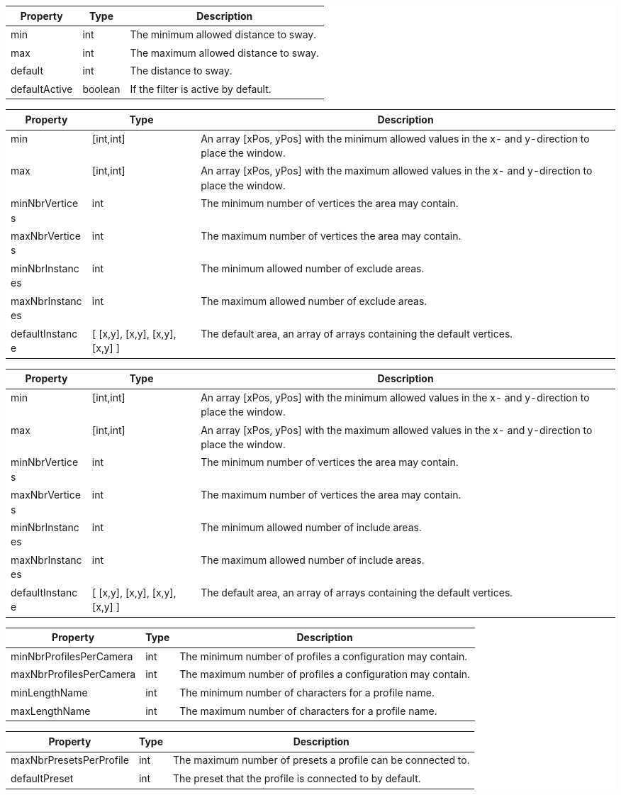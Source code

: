 | Property | Type | Description |
| --- | --- | --- |
| min | int | The minimum allowed distance to sway. |
| max | int | The maximum allowed distance to sway. |
| default | int | The distance to sway. |
| defaultActive | boolean | If the filter is active by default. |

| Property | Type | Description |
| --- | --- | --- |
| min | [int,int] | An array [xPos, yPos] with the minimum allowed values in the x- and y-direction to place the window. |
| max | [int,int] | An array [xPos, yPos] with the maximum allowed values in the x- and y-direction to place the window. |
| minNbrVertices | int | The minimum number of vertices the area may contain. |
| maxNbrVertices | int | The maximum number of vertices the area may contain. |
| minNbrInstances | int | The minimum allowed number of exclude areas. |
| maxNbrInstances | int | The maximum allowed number of exclude areas. |
| defaultInstance | [ [x,y], [x,y], [x,y], [x,y] ] | The default area, an array of arrays containing the default vertices. |

| Property | Type | Description |
| --- | --- | --- |
| min | [int,int] | An array [xPos, yPos] with the minimum allowed values in the x- and y-direction to place the window. |
| max | [int,int] | An array [xPos, yPos] with the maximum allowed values in the x- and y-direction to place the window. |
| minNbrVertices | int | The minimum number of vertices the area may contain. |
| maxNbrVertices | int | The maximum number of vertices the area may contain. |
| minNbrInstances | int | The minimum allowed number of include areas. |
| maxNbrInstances | int | The maximum allowed number of include areas. |
| defaultInstance | [ [x,y], [x,y], [x,y], [x,y] ] | The default area, an array of arrays containing the default vertices. |

| Property | Type | Description |
| --- | --- | --- |
| minNbrProfilesPerCamera | int | The minimum number of profiles a configuration may contain. |
| maxNbrProfilesPerCamera | int | The maximum number of profiles a configuration may contain. |
| minLengthName | int | The minimum number of characters for a profile name. |
| maxLengthName | int | The maximum number of characters for a profile name. |

| Property | Type | Description |
| --- | --- | --- |
| maxNbrPresetsPerProfile | int | The maximum number of presets a profile can be connected to. |
| defaultPreset | int | The preset that the profile is connected to by default. |
